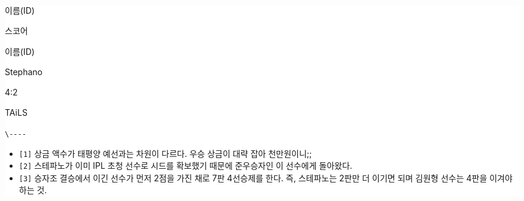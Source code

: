   

이름(ID)

스코어

이름(ID)

Stephano

4:2

TAiLS

`\----`

  * `[1]` 상금 액수가 태평양 예선과는 차원이 다르다. 우승 상금이 대략 잡아 천만원이니;;
  * `[2]` 스테파노가 이미 IPL 초청 선수로 시드를 확보했기 때문에 준우승자인 이 선수에게 돌아왔다.
  * `[3]` 승자조 결승에서 이긴 선수가 먼저 2점을 가진 채로 7판 4선승제를 한다. 즉, 스테파노는 2판만 더 이기면 되며 김원형 선수는 4판을 이겨야 하는 것.


